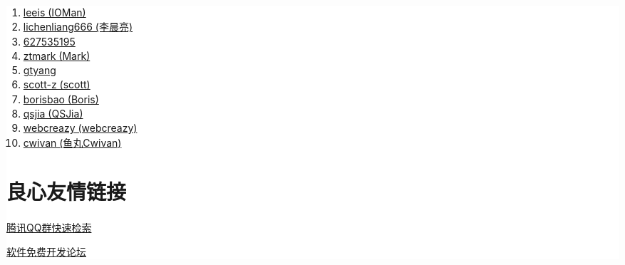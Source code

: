 1. [leeis (IOMan)](http://u.720life.cn/g/f6754e90a70fcffec3c12b5e1e01b2d3dc73eff59a7e774db42ad8307324d7d5) 
1. [lichenliang666 (李晨亮)](http://u.720life.cn/g/f6754e90a70fcffec3c12b5e1e01b2d3d6ec09c0f8bc7fd8a6808afff9c4cd3e) 
1. [627535195](http://u.720life.cn/g/f6754e90a70fcffec3c12b5e1e01b2d3aa19c5af16d29bbfacf93bfc6e00a7ac) 
1. [ztmark (Mark)](http://u.720life.cn/g/f6754e90a70fcffec3c12b5e1e01b2d34d1decd415c721772a0d4e366db321b1) 
1. [gtyang](http://u.720life.cn/g/f6754e90a70fcffec3c12b5e1e01b2d3020a93e53431d9aba0b246b411dbecb0) 
1. [scott-z (scott)](http://u.720life.cn/g/f6754e90a70fcffec3c12b5e1e01b2d3c27e968abc336f3a50ff0882c9a67443) 
1. [borisbao (Boris)](http://u.720life.cn/g/f6754e90a70fcffec3c12b5e1e01b2d3ac5db5aae12492022983f0309cdef2b6) 
1. [qsjia (QSJia)](http://u.720life.cn/g/f6754e90a70fcffec3c12b5e1e01b2d3b126dcd88d9d58efe91ec6c03be436e8) 
1. [webcreazy (webcreazy)](http://u.720life.cn/g/f6754e90a70fcffec3c12b5e1e01b2d328e9b507011fbe6333541a6fe73f416a) 
1. [cwivan (鱼丸Cwivan)](http://u.720life.cn/g/f6754e90a70fcffec3c12b5e1e01b2d3a38bd27e87585a22f4f258630dfb6f44) 



 # 良心友情链接

[腾讯QQ群快速检索](http://u.720life.cn/s/8cf73f7c)

[软件免费开发论坛](http://u.720life.cn/s/bbb01dc0)